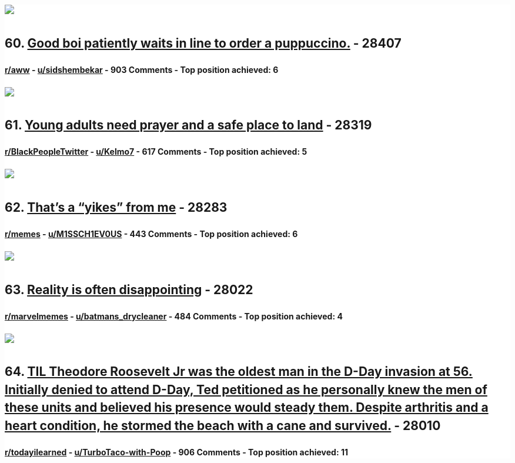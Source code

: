 <a href="https://www.salon.com/2019/06/06/trump-dodged-his-own-benghazi-pentagon-quietly-closes-investigation-into-niger-ambush/"><img src="https://a.thumbs.redditmedia.com/RHBDkPhNaPe31NduYDJyLw-wACJew2FRv6TgppqQhG0.jpg"></img></a>

## 60. [Good boi patiently waits in line to order a puppuccino.](http://reddit.com/r/aww/comments/bxi3r4/good_boi_patiently_waits_in_line_to_order_a/) - 28407
#### [r/aww](http://reddit.com/r/aww) - [u/sidshembekar](http://reddit.com/u/sidshembekar) - 903 Comments - Top position achieved: 6

<a href="https://gfycat.com/bitteruglyhawk"><img src="https://b.thumbs.redditmedia.com/NxFyn2bbpQs8GavaDIISRSsMTer8jlxCgH3wgN0OdEA.jpg"></img></a>

## 61. [Young adults need prayer and a safe place to land](http://reddit.com/r/BlackPeopleTwitter/comments/bxkep5/young_adults_need_prayer_and_a_safe_place_to_land/) - 28319
#### [r/BlackPeopleTwitter](http://reddit.com/r/BlackPeopleTwitter) - [u/Kelmo7](http://reddit.com/u/Kelmo7) - 617 Comments - Top position achieved: 5

<a href="https://i.redd.it/cc69xgkh8s231.png"><img src="https://b.thumbs.redditmedia.com/Mi0P1Bje6rK3bQUbqCRaA8n74bzWQ-EOHDlfBOzNqVQ.jpg"></img></a>

## 62. [That’s a “yikes” from me](http://reddit.com/r/memes/comments/bxn0jh/thats_a_yikes_from_me/) - 28283
#### [r/memes](http://reddit.com/r/memes) - [u/M1SSCH1EV0US](http://reddit.com/u/M1SSCH1EV0US) - 443 Comments - Top position achieved: 6

<a href="https://i.redd.it/kj5166rrct231.jpg"><img src="https://b.thumbs.redditmedia.com/xwzT0SWCr61G2LwsV52gZoR_loQPTOxt1-DoZytrTkU.jpg"></img></a>

## 63. [Reality is often disappointing](http://reddit.com/r/marvelmemes/comments/bxezuj/reality_is_often_disappointing/) - 28022
#### [r/marvelmemes](http://reddit.com/r/marvelmemes) - [u/batmans_drycleaner](http://reddit.com/u/batmans_drycleaner) - 484 Comments - Top position achieved: 4

<a href="https://i.redd.it/povoc6einp231.png"><img src="https://b.thumbs.redditmedia.com/u7SX1NwEwJT6vaeA4QvSvTXp1TEY6Zerv6XP9nRjmEg.jpg"></img></a>

## 64. [TIL Theodore Roosevelt Jr was the oldest man in the D-Day invasion at 56. Initially denied to attend D-Day, Ted petitioned as he personally knew the men of these units and believed his presence would steady them. Despite arthritis and a heart condition, he stormed the beach with a cane and survived.](http://reddit.com/r/todayilearned/comments/bxk6qd/til_theodore_roosevelt_jr_was_the_oldest_man_in/) - 28010
#### [r/todayilearned](http://reddit.com/r/todayilearned) - [u/TurboTaco-with-Poop](http://reddit.com/u/TurboTaco-with-Poop) - 906 Comments - Top position achieved: 11
